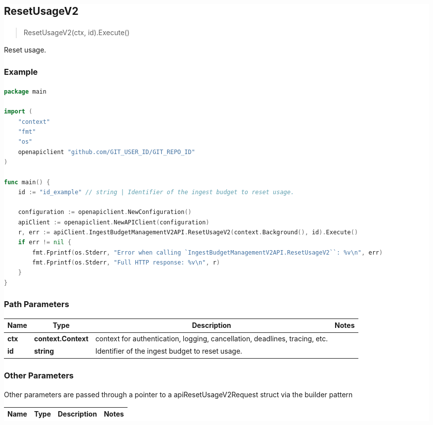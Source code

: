 
## ResetUsageV2

> ResetUsageV2(ctx, id).Execute()

Reset usage.



### Example

```go
package main

import (
    "context"
    "fmt"
    "os"
    openapiclient "github.com/GIT_USER_ID/GIT_REPO_ID"
)

func main() {
    id := "id_example" // string | Identifier of the ingest budget to reset usage.

    configuration := openapiclient.NewConfiguration()
    apiClient := openapiclient.NewAPIClient(configuration)
    r, err := apiClient.IngestBudgetManagementV2API.ResetUsageV2(context.Background(), id).Execute()
    if err != nil {
        fmt.Fprintf(os.Stderr, "Error when calling `IngestBudgetManagementV2API.ResetUsageV2``: %v\n", err)
        fmt.Fprintf(os.Stderr, "Full HTTP response: %v\n", r)
    }
}
```

### Path Parameters


Name | Type | Description  | Notes
------------- | ------------- | ------------- | -------------
**ctx** | **context.Context** | context for authentication, logging, cancellation, deadlines, tracing, etc.
**id** | **string** | Identifier of the ingest budget to reset usage. | 

### Other Parameters

Other parameters are passed through a pointer to a apiResetUsageV2Request struct via the builder pattern


Name | Type | Description  | Notes
------------- | ------------- | ------------- | -------------

